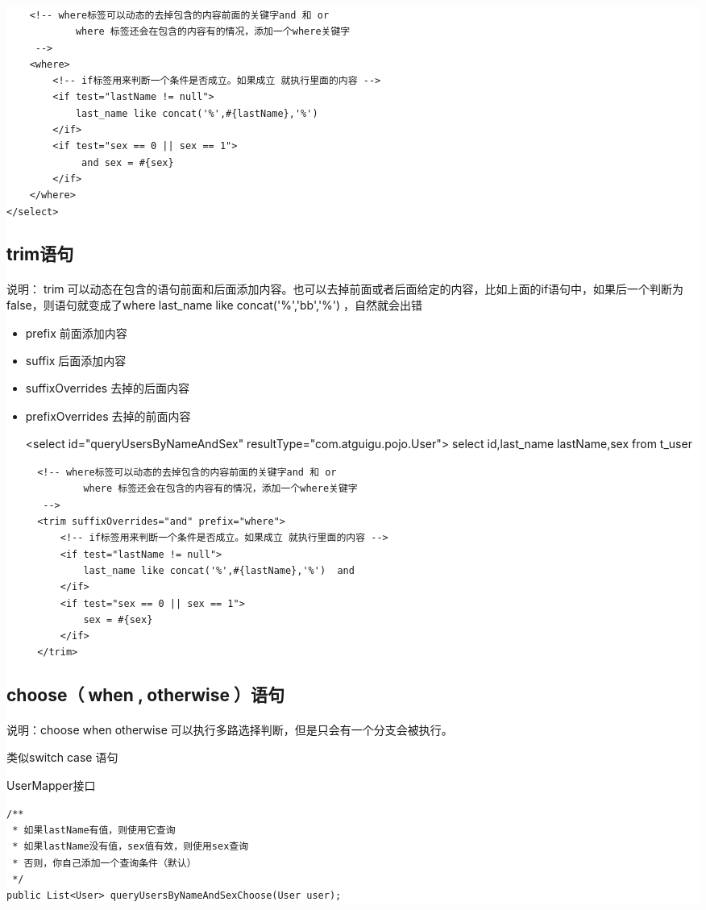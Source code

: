 		<!-- where标签可以动态的去掉包含的内容前面的关键字and 和 or
				where 标签还会在包含的内容有的情况，添加一个where关键字
		 -->
		<where>
			<!-- if标签用来判断一个条件是否成立。如果成立 就执行里面的内容 -->
			<if test="lastName != null">
				last_name like concat('%',#{lastName},'%')
			</if>
			<if test="sex == 0 || sex == 1">
				 and sex = #{sex}
			</if>
		</where> 
	</select>

## trim语句

说明：	trim 可以动态在包含的语句前面和后面添加内容。也可以去掉前面或者后面给定的内容，比如上面的if语句中，如果后一个判断为false，则语句就变成了where last_name like concat('%','bb','%') ，自然就会出错

* prefix 前面添加内容
* suffix 后面添加内容
* suffixOverrides 去掉的后面内容
* prefixOverrides 去掉的前面内容

	<select id="queryUsersByNameAndSex" resultType="com.atguigu.pojo.User"\>
		select 
			id,last_name lastName,sex 
		from 
			t_user 
			
		<!-- where标签可以动态的去掉包含的内容前面的关键字and 和 or
				where 标签还会在包含的内容有的情况，添加一个where关键字
		 -->
		<trim suffixOverrides="and" prefix="where">
			<!-- if标签用来判断一个条件是否成立。如果成立 就执行里面的内容 -->
			<if test="lastName != null">
				last_name like concat('%',#{lastName},'%')  and 
			</if>
			<if test="sex == 0 || sex == 1">
				sex = #{sex}
			</if>
		</trim> 
	</select>

## choose（ when , otherwise ）语句

说明：choose when otherwise 可以执行多路选择判断，但是只会有一个分支会被执行。

类似switch case 语句

UserMapper接口

	/**
	 * 如果lastName有值，则使用它查询
	 * 如果lastName没有值，sex值有效，则使用sex查询
	 * 否则，你自己添加一个查询条件（默认）
	 */
	public List<User> queryUsersByNameAndSexChoose(User user);
